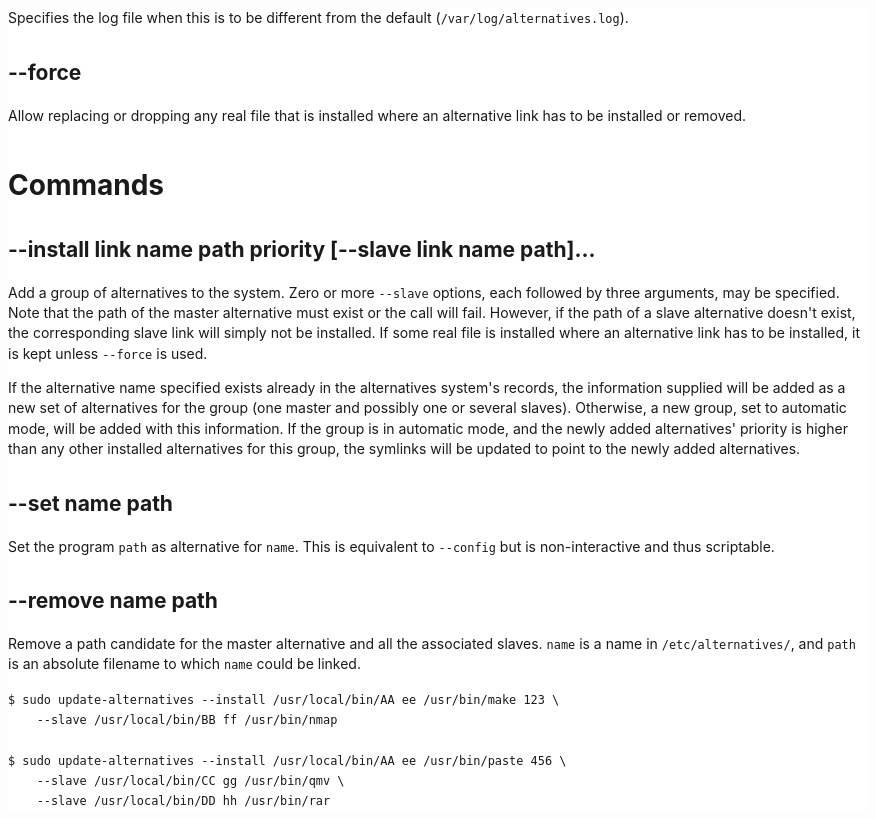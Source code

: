 Specifies  the  log  file  when  this  is  to  be  different  from  the  default
(`/var/log/alternatives.log`).

## --force

Allow replacing or dropping any real file that is installed where an alternative
link has to be installed or removed.

##
# Commands
## --install link name path priority [--slave link name path]...

Add a group of alternatives to the system.
Zero  or more  `--slave`  options,  each followed  by  three  arguments, may  be
specified.
Note that the path of the master alternative must exist or the call will fail.
However, if  the path of  a slave  alternative doesn't exist,  the corresponding
slave link will simply not be installed.
If some real file is installed where an alternative link has to be installed, it
is kept unless `--force` is used.

If the  alternative name specified  exists already in the  alternatives system's
records, the information supplied will be added as a new set of alternatives for
the group (one master and possibly one or several slaves).
Otherwise,  a  new  group, set  to  automatic  mode,  will  be added  with  this
information.
If the group is in automatic mode, and the newly added alternatives' priority is
higher than any  other installed alternatives for this group,  the symlinks will
be updated to point to the newly added alternatives.

## --set name path

Set the program `path` as alternative for `name`.
This is equivalent to `--config` but is non-interactive and thus scriptable.

## --remove name path

Remove  a path  candidate  for the  master alternative  and  all the  associated
slaves.
`name` is a name in `/etc/alternatives/`,  and `path` is an absolute filename to
which `name` could be linked.

    $ sudo update-alternatives --install /usr/local/bin/AA ee /usr/bin/make 123 \
        --slave /usr/local/bin/BB ff /usr/bin/nmap

    $ sudo update-alternatives --install /usr/local/bin/AA ee /usr/bin/paste 456 \
        --slave /usr/local/bin/CC gg /usr/bin/qmv \
        --slave /usr/local/bin/DD hh /usr/bin/rar
